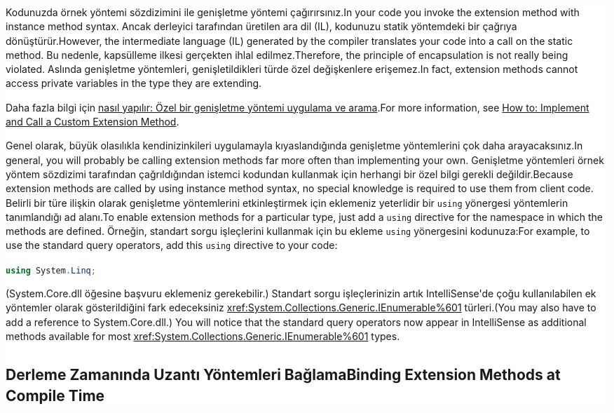  <span data-ttu-id="1b990-121">Kodunuzda örnek yöntemi sözdizimini ile genişletme yöntemi çağırırsınız.</span><span class="sxs-lookup"><span data-stu-id="1b990-121">In your code you invoke the extension method with instance method syntax.</span></span> <span data-ttu-id="1b990-122">Ancak derleyici tarafından üretilen ara dil (IL), kodunuzu statik yöntemdeki bir çağrıya dönüştürür.</span><span class="sxs-lookup"><span data-stu-id="1b990-122">However, the intermediate language (IL) generated by the compiler translates your code into a call on the static method.</span></span> <span data-ttu-id="1b990-123">Bu nedenle, kapsülleme ilkesi gerçekten ihlal edilmez.</span><span class="sxs-lookup"><span data-stu-id="1b990-123">Therefore, the principle of encapsulation is not really being violated.</span></span> <span data-ttu-id="1b990-124">Aslında genişletme yöntemleri, genişletildikleri türde özel değişkenlere erişemez.</span><span class="sxs-lookup"><span data-stu-id="1b990-124">In fact, extension methods cannot access private variables in the type they are extending.</span></span>  
  
 <span data-ttu-id="1b990-125">Daha fazla bilgi için [nasıl yapılır: Özel bir genişletme yöntemi uygulama ve arama](../../../csharp/programming-guide/classes-and-structs/how-to-implement-and-call-a-custom-extension-method.md).</span><span class="sxs-lookup"><span data-stu-id="1b990-125">For more information, see [How to: Implement and Call a Custom  Extension Method](../../../csharp/programming-guide/classes-and-structs/how-to-implement-and-call-a-custom-extension-method.md).</span></span>  
  
 <span data-ttu-id="1b990-126">Genel olarak, büyük olasılıkla kendinizinkileri uygulamayla kıyaslandığında genişletme yöntemlerini çok daha arayacaksınız.</span><span class="sxs-lookup"><span data-stu-id="1b990-126">In general, you will probably be calling extension methods far more often than implementing your own.</span></span> <span data-ttu-id="1b990-127">Genişletme yöntemleri örnek yöntem sözdizimi tarafından çağrıldığından istemci kodundan kullanmak için herhangi bir özel bilgi gerekli değildir.</span><span class="sxs-lookup"><span data-stu-id="1b990-127">Because extension methods are called by using instance method syntax, no special knowledge is required to use them from client code.</span></span> <span data-ttu-id="1b990-128">Belirli bir türe ilişkin olarak genişletme yöntemlerini etkinleştirmek için eklemeniz yeterlidir bir `using` yönergesi yöntemlerin tanımlandığı ad alanı.</span><span class="sxs-lookup"><span data-stu-id="1b990-128">To enable extension methods for a particular type, just add a `using` directive for the namespace in which the methods are defined.</span></span> <span data-ttu-id="1b990-129">Örneğin, standart sorgu işleçlerini kullanmak için bu ekleme `using` yönergesini kodunuza:</span><span class="sxs-lookup"><span data-stu-id="1b990-129">For example, to use the standard query operators, add this `using` directive to your code:</span></span>  
  
```csharp  
using System.Linq;  
```  
  
 <span data-ttu-id="1b990-130">(System.Core.dll öğesine başvuru eklemeniz gerekebilir.) Standart sorgu işleçlerinizin artık IntelliSense'de çoğu kullanılabilen ek yöntemler olarak gösterildiğini fark edeceksiniz <xref:System.Collections.Generic.IEnumerable%601> türleri.</span><span class="sxs-lookup"><span data-stu-id="1b990-130">(You may also have to add a reference to System.Core.dll.) You will notice that the standard query operators now appear in IntelliSense as additional methods available for most <xref:System.Collections.Generic.IEnumerable%601> types.</span></span>  
  
## <a name="binding-extension-methods-at-compile-time"></a><span data-ttu-id="1b990-131">Derleme Zamanında Uzantı Yöntemleri Bağlama</span><span class="sxs-lookup"><span data-stu-id="1b990-131">Binding Extension Methods at Compile Time</span></span>  